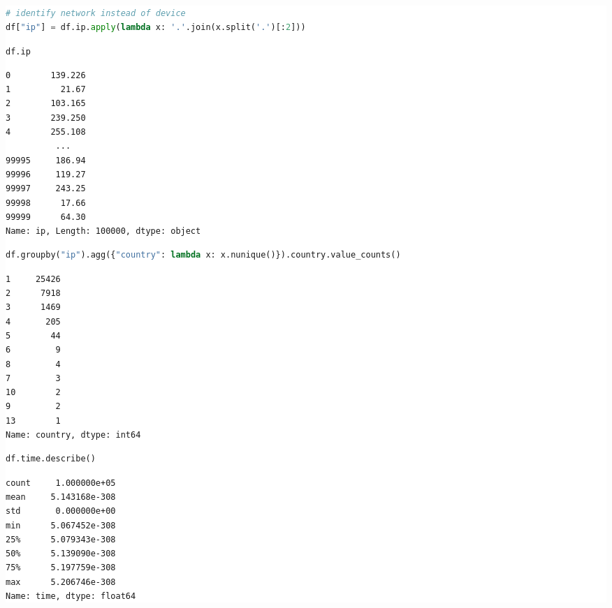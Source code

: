 


```python
# identify network instead of device
df["ip"] = df.ip.apply(lambda x: '.'.join(x.split('.')[:2]))
```


```python
df.ip
```




    0        139.226
    1          21.67
    2        103.165
    3        239.250
    4        255.108
              ...   
    99995     186.94
    99996     119.27
    99997     243.25
    99998      17.66
    99999      64.30
    Name: ip, Length: 100000, dtype: object




```python
df.groupby("ip").agg({"country": lambda x: x.nunique()}).country.value_counts()
```




    1     25426
    2      7918
    3      1469
    4       205
    5        44
    6         9
    8         4
    7         3
    10        2
    9         2
    13        1
    Name: country, dtype: int64




```python
df.time.describe()
```




    count     1.000000e+05
    mean     5.143168e-308
    std       0.000000e+00
    min      5.067452e-308
    25%      5.079343e-308
    50%      5.139090e-308
    75%      5.197759e-308
    max      5.206746e-308
    Name: time, dtype: float64
